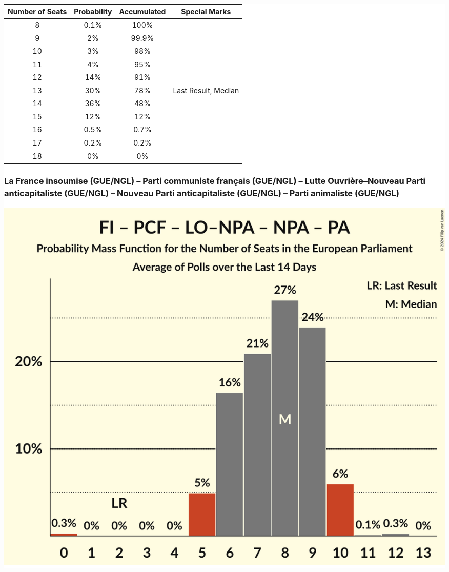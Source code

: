 | Number of Seats | Probability | Accumulated | Special Marks |
|:---------------:|:-----------:|:-----------:|:-------------:|
| 8 | 0.1% | 100% |  |
| 9 | 2% | 99.9% |  |
| 10 | 3% | 98% |  |
| 11 | 4% | 95% |  |
| 12 | 14% | 91% |  |
| 13 | 30% | 78% | Last Result, Median |
| 14 | 36% | 48% |  |
| 15 | 12% | 12% |  |
| 16 | 0.5% | 0.7% |  |
| 17 | 0.2% | 0.2% |  |
| 18 | 0% | 0% |  |

### La France insoumise (GUE/NGL) – Parti communiste français (GUE/NGL) – Lutte Ouvrière–Nouveau Parti anticapitaliste (GUE/NGL) – Nouveau Parti anticapitaliste (GUE/NGL) – Parti animaliste (GUE/NGL)

![Graph with seats probability mass function not yet produced](average-coalitions-seats-pmf-fi–pcf–lo–npa–npa–pa.png "Seats Probability Mass Function")
